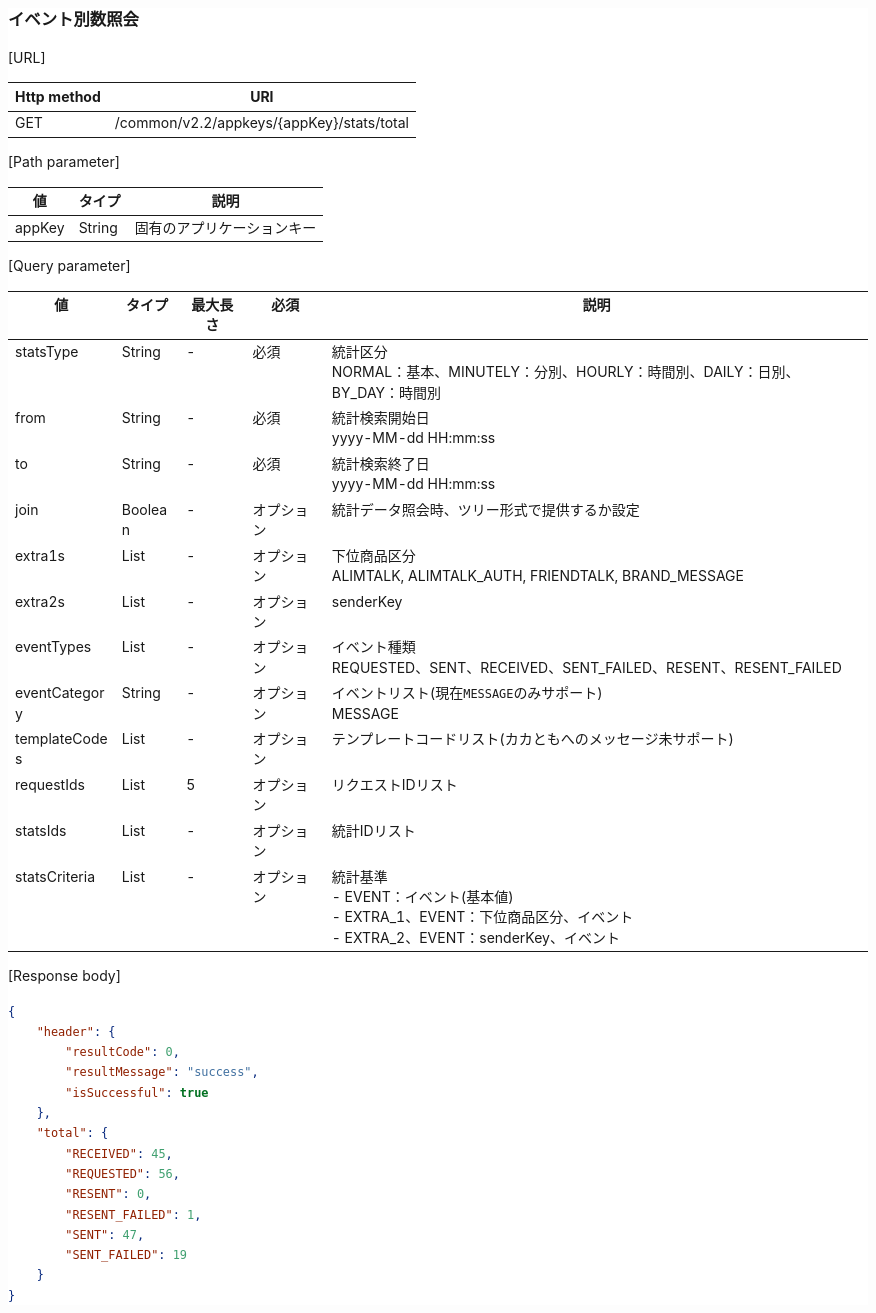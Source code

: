 ### イベント別数照会

[URL]

|Http method|	URI|
|---|---|
|GET| /common/v2.2/appkeys/{appKey}/stats/total |

[Path parameter]

|値|	タイプ|	説明|
|---|---|---|
| appKey | String | 固有のアプリケーションキー |

[Query parameter]

|値| タイプ | 最大長さ | 必須 | 説明 |
|---|---|---|---|---|
| statsType | String | - | 必須 | 統計区分<br/>NORMAL：基本、MINUTELY：分別、HOURLY：時間別、DAILY：日別、BY_DAY：時間別 |
| from | String | - | 必須 | 統計検索開始日<br/>yyyy-MM-dd HH:mm:ss |
| to | String | - | 必須 | 統計検索終了日<br/>yyyy-MM-dd HH:mm:ss |
| join | Boolean | - | オプション | 統計データ照会時、ツリー形式で提供するか設定 |
| extra1s | List<String> | - | オプション | 下位商品区分<br/> ALIMTALK, ALIMTALK_AUTH, FRIENDTALK, BRAND_MESSAGE |
| extra2s | List<String> | - | オプション | senderKey |
| eventTypes | List<String> | - | オプション | イベント種類<br/> REQUESTED、SENT、RECEIVED、SENT_FAILED、RESENT、RESENT_FAILED |
| eventCategory | String | - | オプション | イベントリスト(現在`MESSAGE`のみサポート)<br/> MESSAGE |
| templateCodes | List<String> | - | オプション | テンプレートコードリスト(カカともへのメッセージ未サポート) |
| requestIds | List<String> | 5 | オプション | リクエストIDリスト |
| statsIds | List<String> | - | オプション | 統計IDリスト |
| statsCriteria | List<String> | - | オプション | 統計基準<br/>- EVENT：イベント(基本値)<br/>- EXTRA_1、EVENT：下位商品区分、イベント<br/>- EXTRA_2、EVENT：senderKey、イベント |

[Response body]
```json
{
    "header": {
        "resultCode": 0,
        "resultMessage": "success",
        "isSuccessful": true
    },
    "total": {
        "RECEIVED": 45,
        "REQUESTED": 56,
        "RESENT": 0,
        "RESENT_FAILED": 1,
        "SENT": 47,
        "SENT_FAILED": 19
    }
}
```
